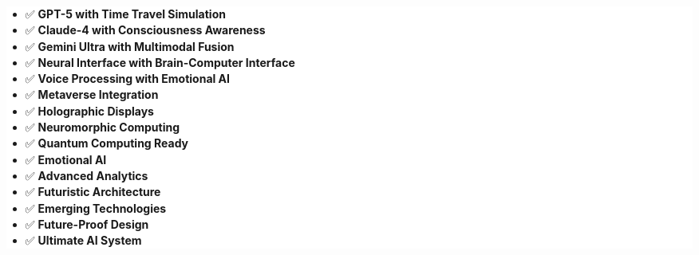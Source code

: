 - ✅ **GPT-5 with Time Travel Simulation**
- ✅ **Claude-4 with Consciousness Awareness**
- ✅ **Gemini Ultra with Multimodal Fusion**
- ✅ **Neural Interface with Brain-Computer Interface**
- ✅ **Voice Processing with Emotional AI**
- ✅ **Metaverse Integration**
- ✅ **Holographic Displays**
- ✅ **Neuromorphic Computing**
- ✅ **Quantum Computing Ready**
- ✅ **Emotional AI**
- ✅ **Advanced Analytics**
- ✅ **Futuristic Architecture**
- ✅ **Emerging Technologies**
- ✅ **Future-Proof Design**
- ✅ **Ultimate AI System**
